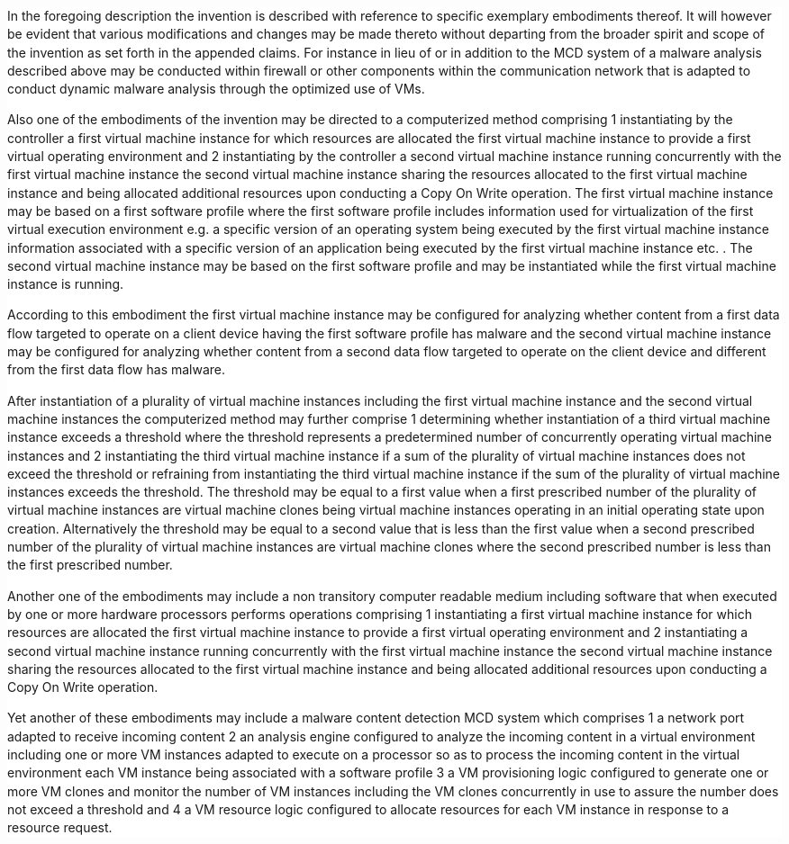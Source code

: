 In the foregoing description the invention is described with reference to specific exemplary embodiments thereof. It will however be evident that various modifications and changes may be made thereto without departing from the broader spirit and scope of the invention as set forth in the appended claims. For instance in lieu of or in addition to the MCD system of a malware analysis described above may be conducted within firewall or other components within the communication network that is adapted to conduct dynamic malware analysis through the optimized use of VMs.

Also one of the embodiments of the invention may be directed to a computerized method comprising 1 instantiating by the controller a first virtual machine instance for which resources are allocated the first virtual machine instance to provide a first virtual operating environment and 2 instantiating by the controller a second virtual machine instance running concurrently with the first virtual machine instance the second virtual machine instance sharing the resources allocated to the first virtual machine instance and being allocated additional resources upon conducting a Copy On Write operation. The first virtual machine instance may be based on a first software profile where the first software profile includes information used for virtualization of the first virtual execution environment e.g. a specific version of an operating system being executed by the first virtual machine instance information associated with a specific version of an application being executed by the first virtual machine instance etc. . The second virtual machine instance may be based on the first software profile and may be instantiated while the first virtual machine instance is running.

According to this embodiment the first virtual machine instance may be configured for analyzing whether content from a first data flow targeted to operate on a client device having the first software profile has malware and the second virtual machine instance may be configured for analyzing whether content from a second data flow targeted to operate on the client device and different from the first data flow has malware.

After instantiation of a plurality of virtual machine instances including the first virtual machine instance and the second virtual machine instances the computerized method may further comprise 1 determining whether instantiation of a third virtual machine instance exceeds a threshold where the threshold represents a predetermined number of concurrently operating virtual machine instances and 2 instantiating the third virtual machine instance if a sum of the plurality of virtual machine instances does not exceed the threshold or refraining from instantiating the third virtual machine instance if the sum of the plurality of virtual machine instances exceeds the threshold. The threshold may be equal to a first value when a first prescribed number of the plurality of virtual machine instances are virtual machine clones being virtual machine instances operating in an initial operating state upon creation. Alternatively the threshold may be equal to a second value that is less than the first value when a second prescribed number of the plurality of virtual machine instances are virtual machine clones where the second prescribed number is less than the first prescribed number.

Another one of the embodiments may include a non transitory computer readable medium including software that when executed by one or more hardware processors performs operations comprising 1 instantiating a first virtual machine instance for which resources are allocated the first virtual machine instance to provide a first virtual operating environment and 2 instantiating a second virtual machine instance running concurrently with the first virtual machine instance the second virtual machine instance sharing the resources allocated to the first virtual machine instance and being allocated additional resources upon conducting a Copy On Write operation.

Yet another of these embodiments may include a malware content detection MCD system which comprises 1 a network port adapted to receive incoming content 2 an analysis engine configured to analyze the incoming content in a virtual environment including one or more VM instances adapted to execute on a processor so as to process the incoming content in the virtual environment each VM instance being associated with a software profile 3 a VM provisioning logic configured to generate one or more VM clones and monitor the number of VM instances including the VM clones concurrently in use to assure the number does not exceed a threshold and 4 a VM resource logic configured to allocate resources for each VM instance in response to a resource request.
